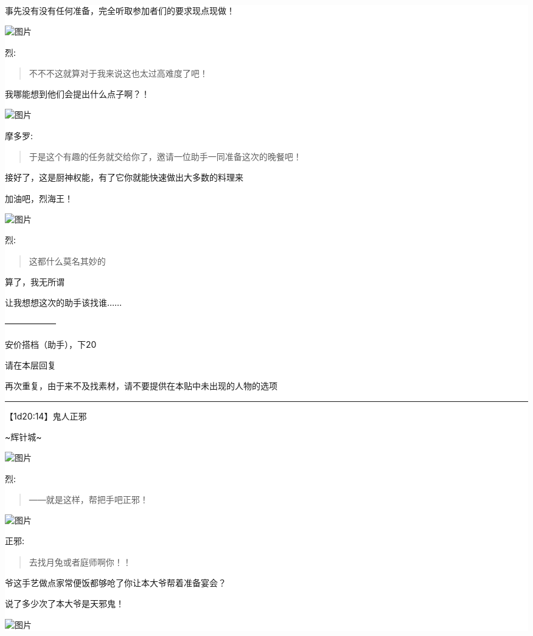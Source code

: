 事先没有没有任何准备，完全听取参加者们的要求现点现做！

![图片](http://tiebapic.baidu.com/forum/w%3D580/sign=f3d32f9ba5fb43161a1f7a7210a54642/67c8211f95cad1c86938b377683e6709c83d5161.jpg)

烈:
> 不不不这就算对于我来说这也太过高难度了吧！

我哪能想到他们会提出什么点子啊？！

![图片](http://tiebapic.baidu.com/forum/w%3D580/sign=2b0cbe398f22720e7bcee2f24bca0a3a/9ebb74cf3bc79f3dda27ff6bada1cd11738b2928.jpg)

摩多罗:
> 于是这个有趣的任务就交给你了，邀请一位助手一同准备这次的晚餐吧！

接好了，这是厨神权能，有了它你就能快速做出大多数的料理来

加油吧，烈海王！



![图片](http://tiebapic.baidu.com/forum/w%3D580/sign=d43e6e98958ba61edfeec827713497cc/5f7c553d269759ee58660899a5fb43166d22df30.jpg)

烈:
> 这都什么莫名其妙的

算了，我无所谓

让我想想这次的助手该找谁……



——————

安价搭档（助手），下20

请在本层回复

再次重复，由于来不及找素材，请不要提供在本贴中未出现的人物的选项

----



【1d20:14】鬼人正邪

~辉针城~

![图片](http://tiebapic.baidu.com/forum/w%3D580/sign=b1111fb9e5d3572c66e29cd4ba126352/e4589882d158ccbfd741fd6a0ed8bc3eb0354163.jpg)

烈:
> ——就是这样，帮把手吧正邪！

![图片](http://tiebapic.baidu.com/forum/w%3D580/sign=342b0d5e5b086e066aa83f4332097b5a/da37cf134954092351e6f2118558d109b2de495c.jpg)

正邪:
> 去找月兔或者庭师啊你！！

爷这手艺做点家常便饭都够呛了你让本大爷帮着准备宴会？

说了多少次了本大爷是天邪鬼！

![图片](http://tiebapic.baidu.com/forum/w%3D580/sign=e64772536cec54e741ec1a1689399bfd/d5a0cbfc1e178a827e7980cde103738da877e899.jpg)
